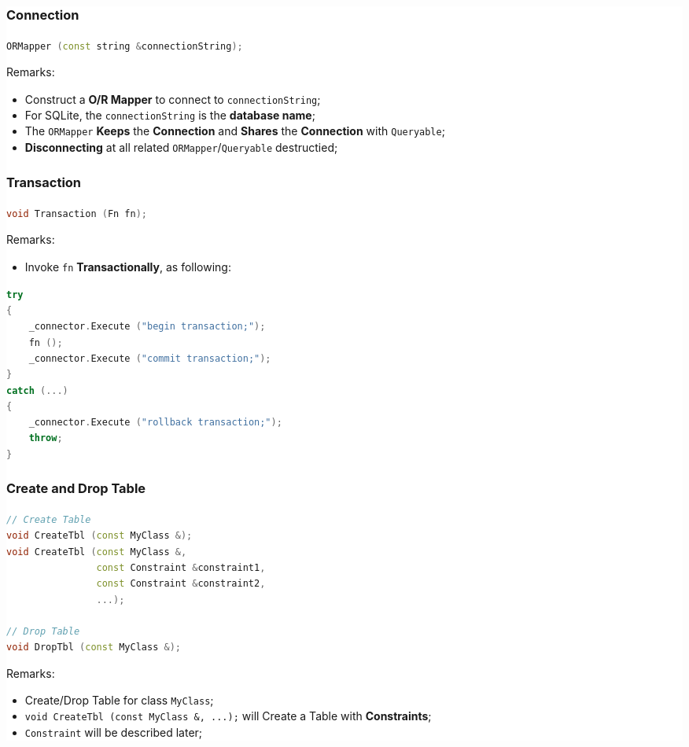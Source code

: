 ### Connection

``` cpp
ORMapper (const string &connectionString);
```

Remarks:
- Construct a **O/R Mapper** to connect to `connectionString`;
- For SQLite, the `connectionString` is the **database name**;
- The `ORMapper` **Keeps** the **Connection**
  and **Shares** the **Connection** with `Queryable`;
- **Disconnecting** at all related `ORMapper`/`Queryable` destructied;

### Transaction

``` cpp
void Transaction (Fn fn);
```

Remarks:
- Invoke `fn` **Transactionally**, as following:

``` cpp
try
{
    _connector.Execute ("begin transaction;");
    fn ();
    _connector.Execute ("commit transaction;");
}
catch (...)
{
    _connector.Execute ("rollback transaction;");
    throw;
}
```

### Create and Drop Table

``` cpp
// Create Table
void CreateTbl (const MyClass &);
void CreateTbl (const MyClass &,
                const Constraint &constraint1,
                const Constraint &constraint2,
                ...);

// Drop Table
void DropTbl (const MyClass &);
```

Remarks:
- Create/Drop Table for class `MyClass`;
- `void CreateTbl (const MyClass &, ...);`
  will Create a Table with **Constraints**;
- `Constraint` will be described later;
